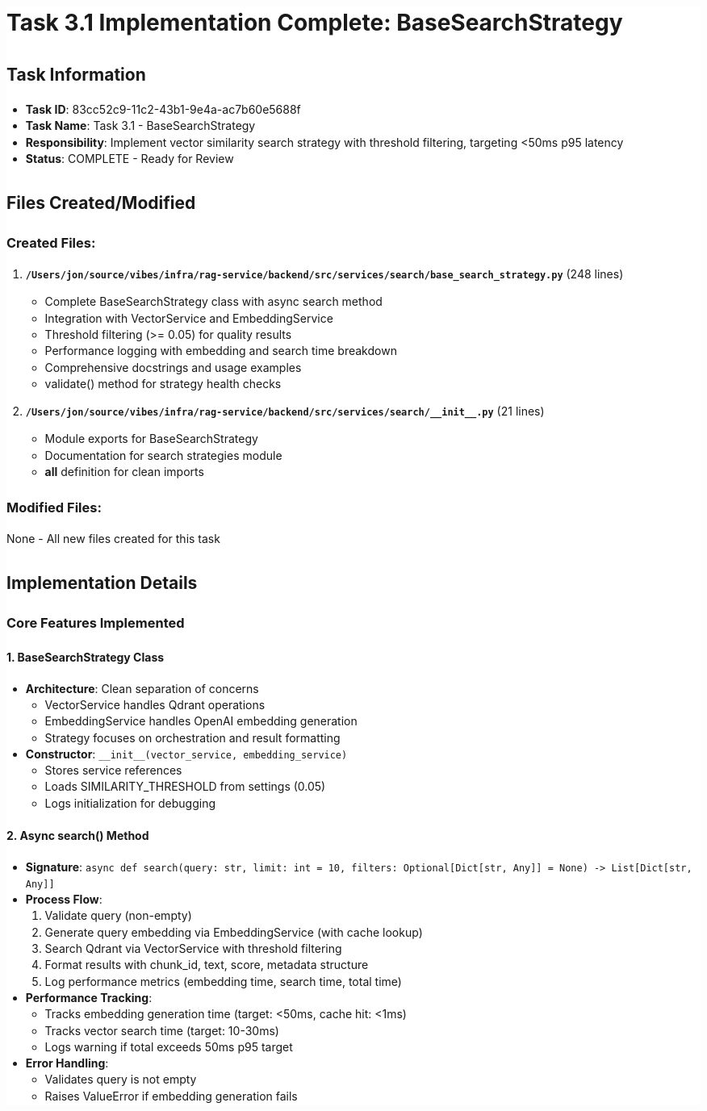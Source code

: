 # Task 3.1 Implementation Complete: BaseSearchStrategy

## Task Information
- **Task ID**: 83cc52c9-11c2-43b1-9e4a-ac7b60e5688f
- **Task Name**: Task 3.1 - BaseSearchStrategy
- **Responsibility**: Implement vector similarity search strategy with threshold filtering, targeting <50ms p95 latency
- **Status**: COMPLETE - Ready for Review

## Files Created/Modified

### Created Files:
1. **`/Users/jon/source/vibes/infra/rag-service/backend/src/services/search/base_search_strategy.py`** (248 lines)
   - Complete BaseSearchStrategy class with async search method
   - Integration with VectorService and EmbeddingService
   - Threshold filtering (>= 0.05) for quality results
   - Performance logging with embedding and search time breakdown
   - Comprehensive docstrings and usage examples
   - validate() method for strategy health checks

2. **`/Users/jon/source/vibes/infra/rag-service/backend/src/services/search/__init__.py`** (21 lines)
   - Module exports for BaseSearchStrategy
   - Documentation for search strategies module
   - __all__ definition for clean imports

### Modified Files:
None - All new files created for this task

## Implementation Details

### Core Features Implemented

#### 1. BaseSearchStrategy Class
- **Architecture**: Clean separation of concerns
  - VectorService handles Qdrant operations
  - EmbeddingService handles OpenAI embedding generation
  - Strategy focuses on orchestration and result formatting
- **Constructor**: `__init__(vector_service, embedding_service)`
  - Stores service references
  - Loads SIMILARITY_THRESHOLD from settings (0.05)
  - Logs initialization for debugging

#### 2. Async search() Method
- **Signature**: `async def search(query: str, limit: int = 10, filters: Optional[Dict[str, Any]] = None) -> List[Dict[str, Any]]`
- **Process Flow**:
  1. Validate query (non-empty)
  2. Generate query embedding via EmbeddingService (with cache lookup)
  3. Search Qdrant via VectorService with threshold filtering
  4. Format results with chunk_id, text, score, metadata structure
  5. Log performance metrics (embedding time, search time, total time)
- **Performance Tracking**:
  - Tracks embedding generation time (target: <50ms, cache hit: <1ms)
  - Tracks vector search time (target: 10-30ms)
  - Logs warning if total exceeds 50ms p95 target
- **Error Handling**:
  - Validates query is not empty
  - Raises ValueError if embedding generation fails